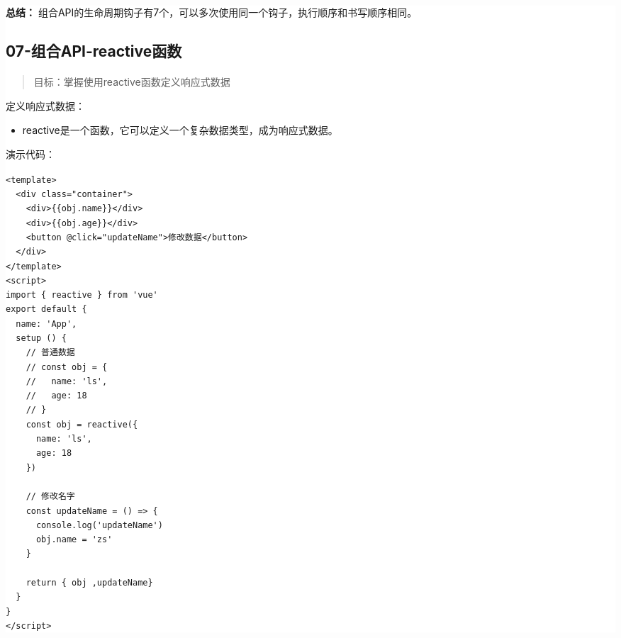 

**总结：** 组合API的生命周期钩子有7个，可以多次使用同一个钩子，执行顺序和书写顺序相同。





## 07-组合API-reactive函数

> 目标：掌握使用reactive函数定义响应式数据

定义响应式数据：

- reactive是一个函数，它可以定义一个复杂数据类型，成为响应式数据。



演示代码：

```vue
<template>
  <div class="container">
    <div>{{obj.name}}</div>
    <div>{{obj.age}}</div>
    <button @click="updateName">修改数据</button>
  </div>
</template>
<script>
import { reactive } from 'vue'
export default {
  name: 'App',
  setup () {
    // 普通数据
    // const obj = {
    //   name: 'ls',
    //   age: 18
    // }
    const obj = reactive({
      name: 'ls',
      age: 18
    })

    // 修改名字
    const updateName = () => {
      console.log('updateName')
      obj.name = 'zs'
    }

    return { obj ,updateName}
  }
}
</script>

```


